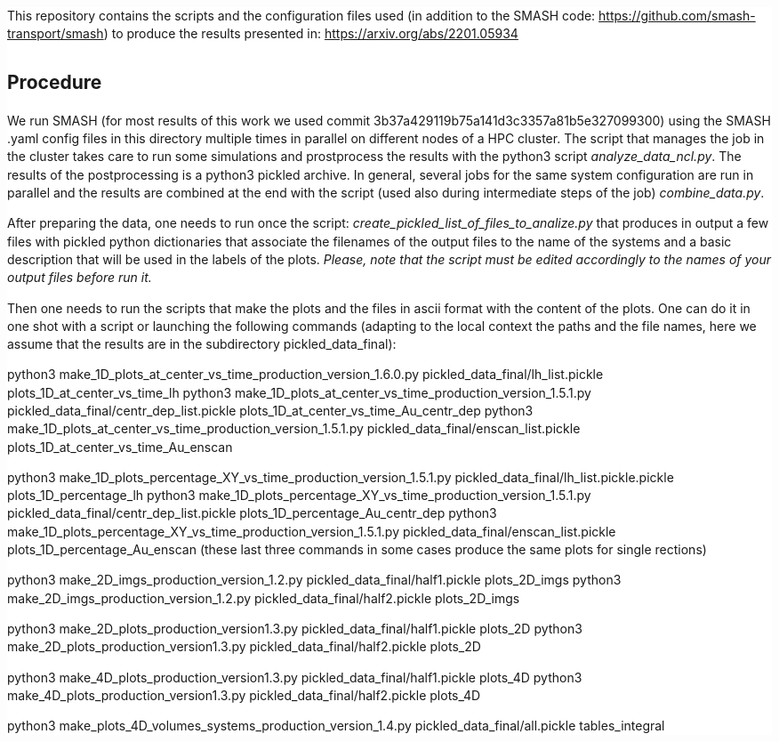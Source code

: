 This repository contains the scripts and the configuration files used (in addition to the SMASH code: https://github.com/smash-transport/smash) to produce the results presented in:
https://arxiv.org/abs/2201.05934

## Procedure

We run SMASH (for most results of this work we used commit 3b37a429119b75a141d3c3357a81b5e327099300) using the SMASH .yaml config files in this directory multiple times in parallel on different nodes of a HPC cluster.
The script that manages the job in the cluster takes care to run some simulations and prostprocess the results with the python3 script *analyze_data_ncl.py*.
The results of the postprocessing is a python3 pickled archive. In general, several jobs for the same system configuration are run in parallel and the results are combined at the end with the script (used also during intermediate steps of the job) *combine_data.py*.


After preparing the data, one needs to run once the script:
*create_pickled_list_of_files_to_analize.py*
that produces in output a few files with  pickled python dictionaries that associate the filenames of the output files to the name of the systems and a basic description that will be used in the labels of the plots.
_Please, note that the script must be edited accordingly to the names of your output files before run it._

Then one needs to run the scripts that make the plots and the files in ascii format with the content of the plots.
One can do it in one shot with a script or launching the following commands 
(adapting to the local context the paths and the file names, here we assume that the results are in the subdirectory pickled_data_final):

python3 make_1D_plots_at_center_vs_time_production_version_1.6.0.py pickled_data_final/lh_list.pickle plots_1D_at_center_vs_time_lh
python3 make_1D_plots_at_center_vs_time_production_version_1.5.1.py pickled_data_final/centr_dep_list.pickle plots_1D_at_center_vs_time_Au_centr_dep
python3 make_1D_plots_at_center_vs_time_production_version_1.5.1.py pickled_data_final/enscan_list.pickle plots_1D_at_center_vs_time_Au_enscan

python3 make_1D_plots_percentage_XY_vs_time_production_version_1.5.1.py pickled_data_final/lh_list.pickle.pickle plots_1D_percentage_lh
python3 make_1D_plots_percentage_XY_vs_time_production_version_1.5.1.py pickled_data_final/centr_dep_list.pickle plots_1D_percentage_Au_centr_dep
python3 make_1D_plots_percentage_XY_vs_time_production_version_1.5.1.py pickled_data_final/enscan_list.pickle plots_1D_percentage_Au_enscan
(these last three commands in some cases produce the same plots for single rections)

python3 make_2D_imgs_production_version_1.2.py pickled_data_final/half1.pickle plots_2D_imgs
python3 make_2D_imgs_production_version_1.2.py pickled_data_final/half2.pickle plots_2D_imgs

python3 make_2D_plots_production_version1.3.py pickled_data_final/half1.pickle plots_2D
python3 make_2D_plots_production_version1.3.py pickled_data_final/half2.pickle plots_2D

python3 make_4D_plots_production_version1.3.py pickled_data_final/half1.pickle plots_4D
python3 make_4D_plots_production_version1.3.py pickled_data_final/half2.pickle plots_4D

python3 make_plots_4D_volumes_systems_production_version_1.4.py pickled_data_final/all.pickle tables_integral
